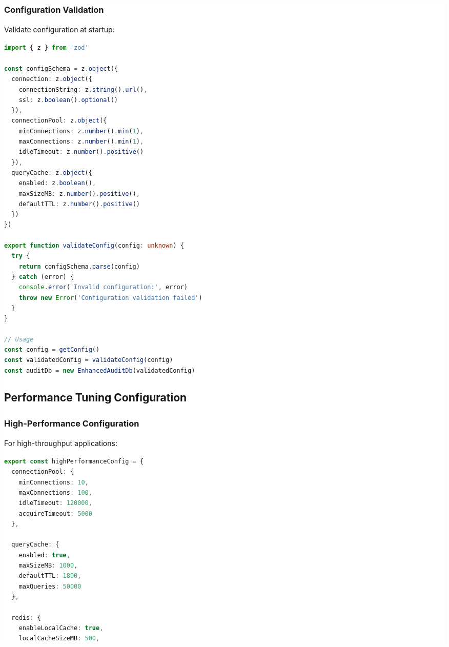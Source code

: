 ### Configuration Validation

Validate configuration at startup:

```typescript
import { z } from 'zod'

const configSchema = z.object({
  connection: z.object({
    connectionString: z.string().url(),
    ssl: z.boolean().optional()
  }),
  connectionPool: z.object({
    minConnections: z.number().min(1),
    maxConnections: z.number().min(1),
    idleTimeout: z.number().positive()
  }),
  queryCache: z.object({
    enabled: z.boolean(),
    maxSizeMB: z.number().positive(),
    defaultTTL: z.number().positive()
  })
})

export function validateConfig(config: unknown) {
  try {
    return configSchema.parse(config)
  } catch (error) {
    console.error('Invalid configuration:', error)
    throw new Error('Configuration validation failed')
  }
}

// Usage
const config = getConfig()
const validatedConfig = validateConfig(config)
const auditDb = new EnhancedAuditDb(validatedConfig)
```

## Performance Tuning Configuration

### High-Performance Configuration

For high-throughput applications:

```typescript
export const highPerformanceConfig = {
  connectionPool: {
    minConnections: 10,
    maxConnections: 100,
    idleTimeout: 120000,
    acquireTimeout: 5000
  },
  
  queryCache: {
    enabled: true,
    maxSizeMB: 1000,
    defaultTTL: 1800,
    maxQueries: 50000
  },
  
  redis: {
    enableLocalCache: true,
    localCacheSizeMB: 500,
```
